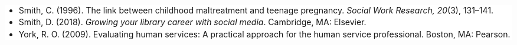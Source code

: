 - Smith, C. (1996). The link between childhood maltreatment and teenage pregnancy. _Social_ _Work_ _Research, 20_(3), 131–141.
- Smith, D. (2018). _Growing your library career with social media_. Cambridge, MA: Elsevier.
- York, R. O. (2009). Evaluating human services: A practical approach for the human service professional. Boston, MA: Pearson.